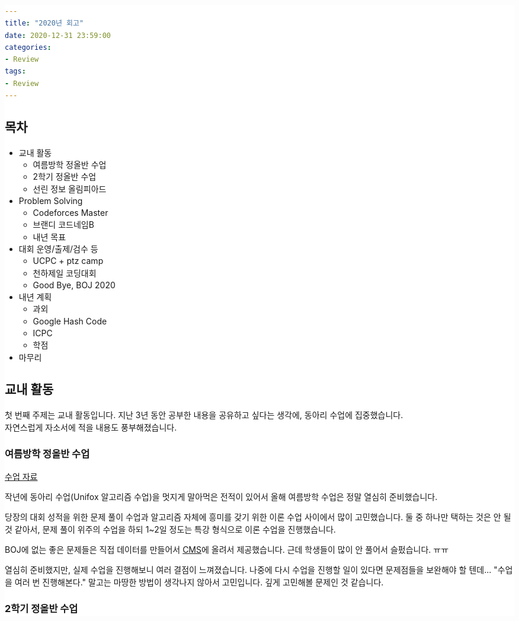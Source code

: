 ```yaml
---
title: "2020년 회고"
date: 2020-12-31 23:59:00
categories:
- Review
tags:
- Review
---
```


## 목차

* 교내 활동
  * 여름방학 정올반 수업
  * 2학기 정올반 수업
  * 선린 정보 올림피아드
* Problem Solving
  * Codeforces Master
  * 브랜디 코드네임B
  * 내년 목표
* 대회 운영/출제/검수 등
  * UCPC + ptz camp
  * 천하제일 코딩대회
  * Good Bye, BOJ 2020
* 내년 계획
  * 과외
  * Google Hash Code
  * ICPC
  * 학점
* 마무리



## 교내 활동

첫 번째 주제는 교내 활동입니다. 지난 3년 동안 공부한 내용을 공유하고 싶다는 생각에, 동아리 수업에 집중했습니다.<br>자연스럽게 자소서에 적을 내용도 풍부해졌습니다.

### 여름방학 정올반 수업

[수업 자료](https://github.com/justiceHui/Sunrin-SHARC/tree/master/2020-Summer)

작년에 동아리 수업(Unifox 알고리즘 수업)을 멋지게 말아먹은 전적이 있어서 올해 여름방학 수업은 정말 열심히 준비했습니다.

당장의 대회 성적을 위한 문제 풀이 수업과 알고리즘 자체에 흥미를 갖기 위한 이론 수업 사이에서 많이 고민했습니다. 둘 중 하나만 택하는 것은 안 될 것 같아서, 문제 풀이 위주의 수업을 하되 1~2일 정도는 특강 형식으로 이론 수업을 진행했습니다.

BOJ에 없는 좋은 문제들은 직접 데이터를 만들어서 [CMS](https://github.com/cms-dev/cms)에 올려서 제공했습니다. 근데 학생들이 많이 안 풀어서 슬펐습니다. ㅠㅠ

열심히 준비했지만, 실제 수업을 진행해보니 여러 결점이 느껴졌습니다. 나중에 다시 수업을 진행할 일이 있다면 문제점들을 보완해야 할 텐데... "수업을 여러 번 진행해본다." 말고는 마땅한 방법이 생각나지 않아서 고민입니다. 깊게 고민해볼 문제인 것 같습니다.

### 2학기 정올반 수업
